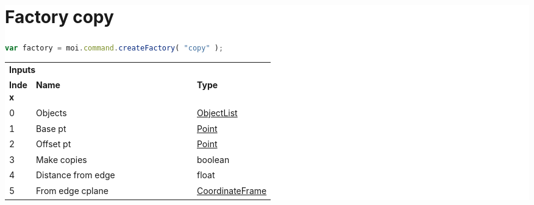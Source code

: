 </table>


# Factory copy
```js
var factory = moi.command.createFactory( "copy" );
```


<table>
	<tr>
			<td class="caption" colspan="3">
				<b>Inputs</b>
			</td>
		</tr>
		<tr style="font-weight: bold">
			<td width="30">Index</td>
			<td width="250">Name</td>
			<td>Type</td>
		</tr>
		<tr style="">
			<td>0</td>
			<td>Objects</td>
			<td>
				<a href="#_ObjectList">ObjectList</a>
			</td>
		</tr>
		<tr class="even">
			<td>1</td>
			<td>Base pt</td>
			<td>
				<a href="#_Point">Point</a>
			</td>
		</tr>
		<tr style="">
			<td>2</td>
			<td>Offset pt</td>
			<td>
				<a href="#_Point">Point</a>
			</td>
		</tr>
		<tr class="even">
			<td>3</td>
			<td>Make copies</td>
			<td>boolean</td>
		</tr>
		<tr style="">
			<td>4</td>
			<td>Distance from edge</td>
			<td>float</td>
		</tr>
		<tr class="even">
			<td>5</td>
			<td>From edge cplane</td>
			<td>
				<a href="#_CoordinateFrame">CoordinateFrame</a>
			</td>
		</tr>
